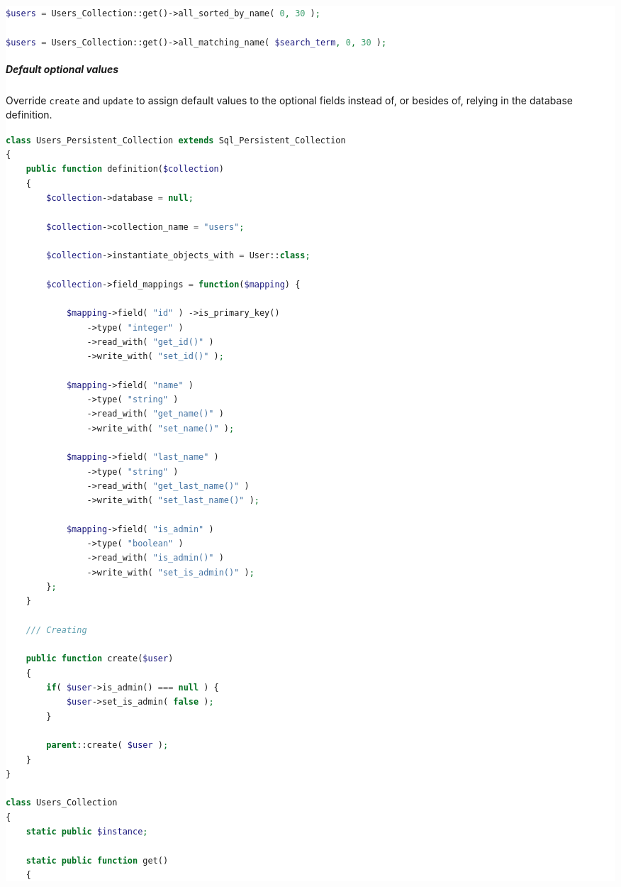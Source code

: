 ```php
$users = Users_Collection::get()->all_sorted_by_name( 0, 30 );

$users = Users_Collection::get()->all_matching_name( $search_term, 0, 30 );
```

<a name="c-2-2-12-3"></a>
##### Default optional values

Override `create` and `update` to assign default values to the optional fields instead of, or besides of, relying in the database definition.


```php
class Users_Persistent_Collection extends Sql_Persistent_Collection
{
    public function definition($collection)
    {
        $collection->database = null;

        $collection->collection_name = "users";

        $collection->instantiate_objects_with = User::class;

        $collection->field_mappings = function($mapping) {

            $mapping->field( "id" ) ->is_primary_key()
                ->type( "integer" )
                ->read_with( "get_id()" )
                ->write_with( "set_id()" );

            $mapping->field( "name" )
                ->type( "string" )
                ->read_with( "get_name()" )
                ->write_with( "set_name()" );

            $mapping->field( "last_name" )
                ->type( "string" )
                ->read_with( "get_last_name()" )
                ->write_with( "set_last_name()" );

            $mapping->field( "is_admin" )
                ->type( "boolean" )
                ->read_with( "is_admin()" )
                ->write_with( "set_is_admin()" );
        };
    }

    /// Creating

    public function create($user)
    {
        if( $user->is_admin() === null ) {
            $user->set_is_admin( false );
        }

        parent::create( $user );
    }
}

class Users_Collection
{
    static public $instance;

    static public function get()
    {
```